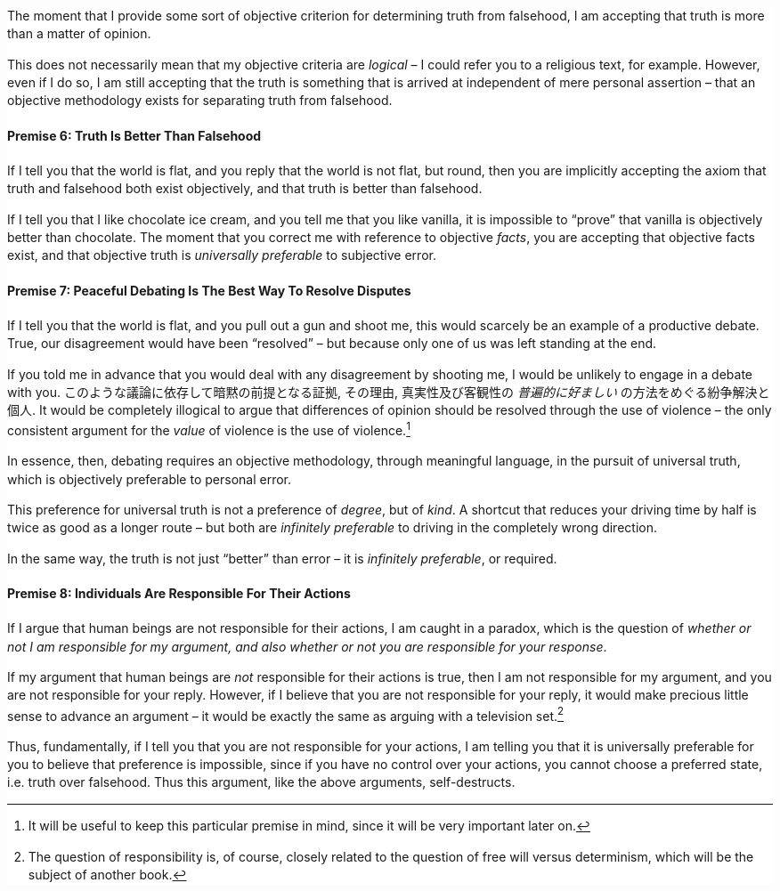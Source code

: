 The moment that I provide some sort of objective criterion for determining truth from falsehood, I am accepting that truth is more than a matter of opinion.

This does not necessarily mean that my objective criteria are *logical* – I could refer you to a religious text, for example. However, even if I do so, I am still accepting that the truth is something that is arrived at independent of mere personal assertion – that an objective methodology exists for separating truth from falsehood.

#### Premise 6: Truth Is Better Than Falsehood

If I tell you that the world is flat, and you reply that the world is not flat, but round, then you are implicitly accepting the axiom that truth and falsehood both exist objectively, and that truth is better than falsehood.

If I tell you that I like chocolate ice cream, and you tell me that you like vanilla, it is impossible to “prove” that vanilla is objectively better than chocolate. The moment that you correct me with reference to objective *facts*, you are accepting that objective facts exist, and that objective truth is *universally preferable* to subjective error.

#### Premise 7: Peaceful Debating Is The Best Way To Resolve Disputes

If I tell you that the world is flat, and you pull out a gun and shoot me, this would scarcely be an example of a productive debate. True, our disagreement would have been “resolved” – but because only one of us was left standing at the end.

If you told me in advance that you would deal with any disagreement by shooting me, I would be unlikely to engage in a debate with you. このような議論に依存して暗黙の前提となる証拠, その理由, 真実性及び客観性の *普遍的に好ましい* の方法をめぐる紛争解決と個人. It would be completely illogical to argue that differences of opinion should be resolved through the use of violence – the only consistent argument for the *value* of violence is the use of violence.[^4]

In essence, then, debating requires an objective methodology, through meaningful language, in the pursuit of universal truth, which is objectively preferable to personal error.

This preference for universal truth is not a preference of *degree*, but of *kind*. A shortcut that reduces your driving time by half is twice as good as a longer route – but both are *infinitely preferable* to driving in the completely wrong direction.

In the same way, the truth is not just “better” than error – it is *infinitely preferable*, or required.

#### Premise 8: Individuals Are Responsible For Their Actions

If I argue that human beings are not responsible for their actions, I am caught in a paradox, which is the question of *whether or not I am responsible for my argument, and also whether or not you are responsible for your response*.

If my argument that human beings are *not* responsible for their actions is true, then I am not responsible for my argument, and you are not responsible for your reply. However, if I believe that you are not responsible for your reply, it would make precious little sense to advance an argument – it would be exactly the same as arguing with a television set.[^5]

Thus, fundamentally, if I tell you that you are not responsible for your actions, I am telling you that it is universally preferable for you to believe that preference is impossible, since if you have no control over your actions, you cannot choose a preferred state, i.e. truth over falsehood. Thus this argument, like the above arguments, self-destructs.

[^4]: It will be useful to keep this particular premise in mind, since it will be very important later on.

[^5]: The question of responsibility is, of course, closely related to the question of free will versus determinism, which will be the subject of another book.